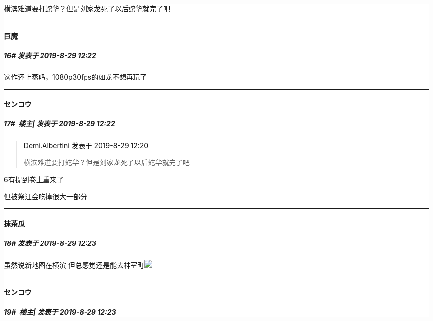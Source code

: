 横滨难道要打蛇华？但是刘家龙死了以后蛇华就完了吧







-----

####  巨魔  
##### 16#       发表于 2019-8-29 12:22




这作还上蒸吗，1080p30fps的如龙不想再玩了







-----

####  センコウ  
##### 17#         楼主| 发表于 2019-8-29 12:22



<blockquote><a href="httphttps://bbs.saraba1st.com/2b/forum.php?mod=redirect&amp;goto=findpost&amp;pid=45085846&amp;ptid=1856608" target="_blank">Demi.Albertini 发表于 2019-8-29 12:20</a>

横滨难道要打蛇华？但是刘家龙死了以后蛇华就完了吧</blockquote>
6有提到卷土重来了


但被祭汪会吃掉很大一部分







-----

####  抹茶瓜  
##### 18#       发表于 2019-8-29 12:23




虽然说新地图在横滨 但总感觉还是能去神室町<img src="https://static.saraba1st.com/image/smiley/face2017/124.png" referrerpolicy="no-referrer">







-----

####  センコウ  
##### 19#         楼主| 发表于 2019-8-29 12:23

